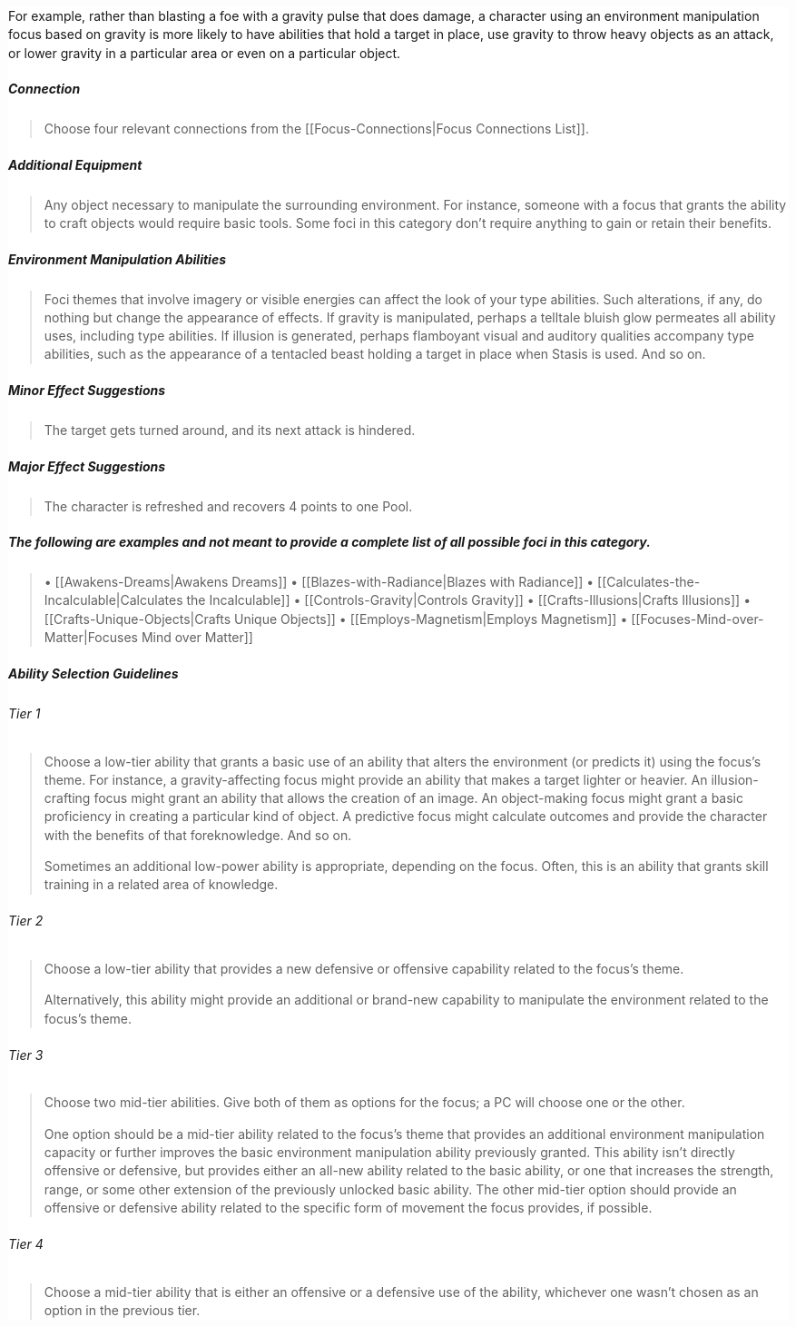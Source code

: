 For example, rather than blasting a foe with a gravity pulse that does damage, a character using an environment manipulation focus based on gravity is more likely to have abilities that hold a target in place, use gravity to throw heavy objects as an attack, or lower gravity in a particular area or even on a particular object.
##### Connection
>Choose four relevant connections from the [[Focus-Connections|Focus Connections List]]. 
##### Additional Equipment
>Any object necessary to manipulate the surrounding environment. For instance, someone with a focus that grants the ability to craft objects would require basic tools. Some foci in this category don’t require anything to gain or retain their benefits.
##### Environment Manipulation Abilities
>Foci themes that involve imagery or visible energies can affect the look of your type abilities. Such alterations, if any, do nothing but change the appearance of effects. If gravity is manipulated, perhaps a telltale bluish glow permeates all ability uses, including type abilities. If illusion is generated, perhaps flamboyant visual and auditory qualities accompany type abilities, such as the appearance of a tentacled beast holding a target in place when Stasis is used. And so on.
##### Minor Effect Suggestions
>The target gets turned around, and its next attack is hindered.
##### Major Effect Suggestions
>The character is refreshed and recovers 4 points to one Pool.
##### The following are examples and not meant to provide a complete list of all possible foci in this category.
>• [[Awakens-Dreams|Awakens Dreams]]
>• [[Blazes-with-Radiance|Blazes with Radiance]]
>• [[Calculates-the-Incalculable|Calculates the Incalculable]]
>• [[Controls-Gravity|Controls Gravity]]
>• [[Crafts-Illusions|Crafts Illusions]]
>• [[Crafts-Unique-Objects|Crafts Unique Objects]]
>• [[Employs-Magnetism|Employs Magnetism]]
>• [[Focuses-Mind-over-Matter|Focuses Mind over Matter]]
##### Ability Selection Guidelines
###### Tier 1
>Choose a low-tier ability that grants a basic use of an ability that alters the environment (or predicts it) using the focus’s theme. For instance, a gravity-affecting focus might provide an ability that makes a target lighter or heavier. An illusion-crafting focus might grant an ability that allows the creation of an image. An object-making focus might grant a basic proficiency in creating a particular kind of object. A predictive focus might calculate outcomes and provide the character with the benefits of that foreknowledge. And so on.
>
> Sometimes an additional low-power ability is appropriate, depending on the focus. Often, this is an ability that grants skill training in a related area of knowledge.
###### Tier 2
>Choose a low-tier ability that provides a new defensive or offensive capability related to the focus’s theme. 
>
>Alternatively, this ability might provide an additional or brand-new capability to manipulate the environment related to the focus’s theme.
###### Tier 3
>Choose two mid-tier abilities. Give both of them as options for the focus; a PC will choose one or the other.
>
>One option should be a mid-tier ability related to the focus’s theme that provides an additional environment manipulation capacity or further improves the basic environment manipulation ability previously granted. This ability isn’t directly offensive or defensive, but provides either an all-new ability related to the basic ability, or one that increases the strength, range, or some other extension of the previously unlocked basic ability.
The other mid-tier option should provide an offensive or defensive ability related to the specific form of movement the focus provides, if possible.
###### Tier 4
>Choose a mid-tier ability that is either an offensive or a defensive use of the ability, whichever one wasn’t chosen as an option in the previous tier.